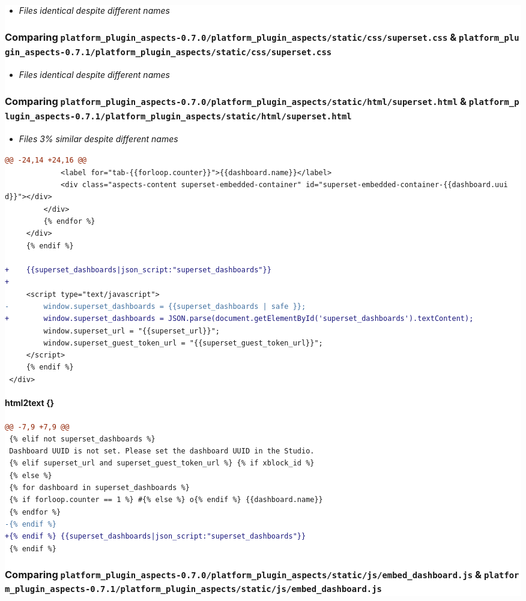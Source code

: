  * *Files identical despite different names*

### Comparing `platform_plugin_aspects-0.7.0/platform_plugin_aspects/static/css/superset.css` & `platform_plugin_aspects-0.7.1/platform_plugin_aspects/static/css/superset.css`

 * *Files identical despite different names*

### Comparing `platform_plugin_aspects-0.7.0/platform_plugin_aspects/static/html/superset.html` & `platform_plugin_aspects-0.7.1/platform_plugin_aspects/static/html/superset.html`

 * *Files 3% similar despite different names*

```diff
@@ -24,14 +24,16 @@
             <label for="tab-{{forloop.counter}}">{{dashboard.name}}</label>
             <div class="aspects-content superset-embedded-container" id="superset-embedded-container-{{dashboard.uuid}}"></div>
         </div>
         {% endfor %}
     </div>
     {% endif %}
 
+    {{superset_dashboards|json_script:"superset_dashboards"}}
+
     <script type="text/javascript">
-        window.superset_dashboards = {{superset_dashboards | safe }};
+        window.superset_dashboards = JSON.parse(document.getElementById('superset_dashboards').textContent);
         window.superset_url = "{{superset_url}}";
         window.superset_guest_token_url = "{{superset_guest_token_url}}";
     </script>
     {% endif %}
 </div>
```

#### html2text {}

```diff
@@ -7,9 +7,9 @@
 {% elif not superset_dashboards %}
 Dashboard UUID is not set. Please set the dashboard UUID in the Studio.
 {% elif superset_url and superset_guest_token_url %} {% if xblock_id %}
 {% else %}
 {% for dashboard in superset_dashboards %}
 {% if forloop.counter == 1 %} #{% else %} o{% endif %} {{dashboard.name}}
 {% endfor %}
-{% endif %}
+{% endif %} {{superset_dashboards|json_script:"superset_dashboards"}}
 {% endif %}
```

### Comparing `platform_plugin_aspects-0.7.0/platform_plugin_aspects/static/js/embed_dashboard.js` & `platform_plugin_aspects-0.7.1/platform_plugin_aspects/static/js/embed_dashboard.js`
